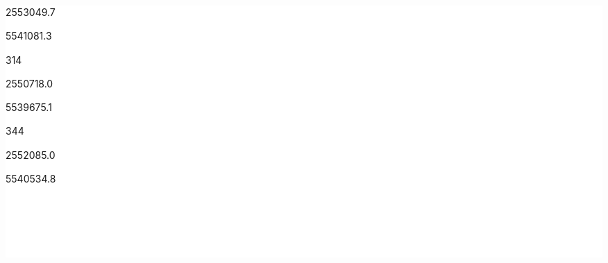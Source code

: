 2553049.7

</td>

<td style align="center" valign="top" charoff="50">

5541081.3

</td>

</tr>

<tr>

<td style align="center" valign="top" charoff="50">

314

</td>

<td style align="center" valign="top" charoff="50">

2550718.0

</td>

<td style align="center" valign="top" charoff="50">

5539675.1

</td>

<td style align="center" valign="top" charoff="50">

344

</td>

<td style align="center" valign="top" charoff="50">

2552085.0

</td>

<td style align="center" valign="top" charoff="50">

5540534.8

</td>

<td style align="center" valign="top" charoff="50">

 

</td>

<td style align="center" valign="top" charoff="50">

 

</td>

<td style align="center" valign="top" charoff="50">

 

</td>
